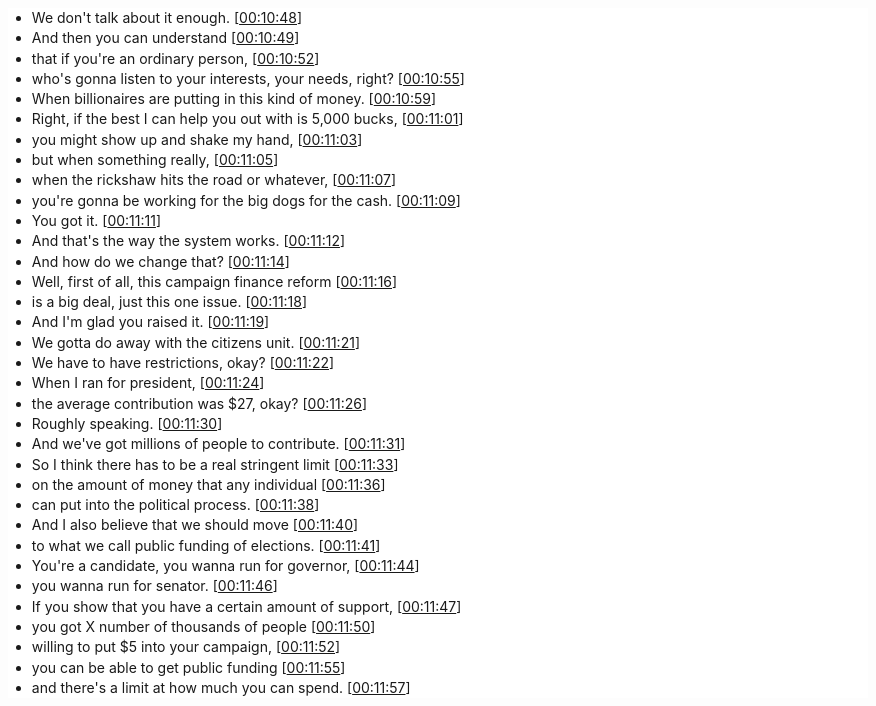 *  We don't talk about it enough. [[00:10:48](https://www.youtube.com/watch?v=TwED_Znc9XQ&t=648.64s)]
*  And then you can understand [[00:10:49](https://www.youtube.com/watch?v=TwED_Znc9XQ&t=649.8s)]
*  that if you're an ordinary person, [[00:10:52](https://www.youtube.com/watch?v=TwED_Znc9XQ&t=652.68s)]
*  who's gonna listen to your interests, your needs, right? [[00:10:55](https://www.youtube.com/watch?v=TwED_Znc9XQ&t=655.76s)]
*  When billionaires are putting in this kind of money. [[00:10:59](https://www.youtube.com/watch?v=TwED_Znc9XQ&t=659.4s)]
*  Right, if the best I can help you out with is 5,000 bucks, [[00:11:01](https://www.youtube.com/watch?v=TwED_Znc9XQ&t=661.0s)]
*  you might show up and shake my hand, [[00:11:03](https://www.youtube.com/watch?v=TwED_Znc9XQ&t=663.9599999999999s)]
*  but when something really, [[00:11:05](https://www.youtube.com/watch?v=TwED_Znc9XQ&t=665.3399999999999s)]
*  when the rickshaw hits the road or whatever, [[00:11:07](https://www.youtube.com/watch?v=TwED_Znc9XQ&t=667.0799999999999s)]
*  you're gonna be working for the big dogs for the cash. [[00:11:09](https://www.youtube.com/watch?v=TwED_Znc9XQ&t=669.3199999999999s)]
*  You got it. [[00:11:11](https://www.youtube.com/watch?v=TwED_Znc9XQ&t=671.8399999999999s)]
*  And that's the way the system works. [[00:11:12](https://www.youtube.com/watch?v=TwED_Znc9XQ&t=672.74s)]
*  And how do we change that? [[00:11:14](https://www.youtube.com/watch?v=TwED_Znc9XQ&t=674.3199999999999s)]
*  Well, first of all, this campaign finance reform [[00:11:16](https://www.youtube.com/watch?v=TwED_Znc9XQ&t=676.04s)]
*  is a big deal, just this one issue. [[00:11:18](https://www.youtube.com/watch?v=TwED_Znc9XQ&t=678.28s)]
*  And I'm glad you raised it. [[00:11:19](https://www.youtube.com/watch?v=TwED_Znc9XQ&t=679.8399999999999s)]
*  We gotta do away with the citizens unit. [[00:11:21](https://www.youtube.com/watch?v=TwED_Znc9XQ&t=681.12s)]
*  We have to have restrictions, okay? [[00:11:22](https://www.youtube.com/watch?v=TwED_Znc9XQ&t=682.76s)]
*  When I ran for president, [[00:11:24](https://www.youtube.com/watch?v=TwED_Znc9XQ&t=684.9s)]
*  the average contribution was $27, okay? [[00:11:26](https://www.youtube.com/watch?v=TwED_Znc9XQ&t=686.16s)]
*  Roughly speaking. [[00:11:30](https://www.youtube.com/watch?v=TwED_Znc9XQ&t=690.12s)]
*  And we've got millions of people to contribute. [[00:11:31](https://www.youtube.com/watch?v=TwED_Znc9XQ&t=691.04s)]
*  So I think there has to be a real stringent limit [[00:11:33](https://www.youtube.com/watch?v=TwED_Znc9XQ&t=693.6s)]
*  on the amount of money that any individual [[00:11:36](https://www.youtube.com/watch?v=TwED_Znc9XQ&t=696.12s)]
*  can put into the political process. [[00:11:38](https://www.youtube.com/watch?v=TwED_Znc9XQ&t=698.48s)]
*  And I also believe that we should move [[00:11:40](https://www.youtube.com/watch?v=TwED_Znc9XQ&t=700.4s)]
*  to what we call public funding of elections. [[00:11:41](https://www.youtube.com/watch?v=TwED_Znc9XQ&t=701.92s)]
*  You're a candidate, you wanna run for governor, [[00:11:44](https://www.youtube.com/watch?v=TwED_Znc9XQ&t=704.1999999999999s)]
*  you wanna run for senator. [[00:11:46](https://www.youtube.com/watch?v=TwED_Znc9XQ&t=706.1999999999999s)]
*  If you show that you have a certain amount of support, [[00:11:47](https://www.youtube.com/watch?v=TwED_Znc9XQ&t=707.96s)]
*  you got X number of thousands of people [[00:11:50](https://www.youtube.com/watch?v=TwED_Znc9XQ&t=710.44s)]
*  willing to put $5 into your campaign, [[00:11:52](https://www.youtube.com/watch?v=TwED_Znc9XQ&t=712.48s)]
*  you can be able to get public funding [[00:11:55](https://www.youtube.com/watch?v=TwED_Znc9XQ&t=715.0400000000001s)]
*  and there's a limit at how much you can spend. [[00:11:57](https://www.youtube.com/watch?v=TwED_Znc9XQ&t=717.2s)]